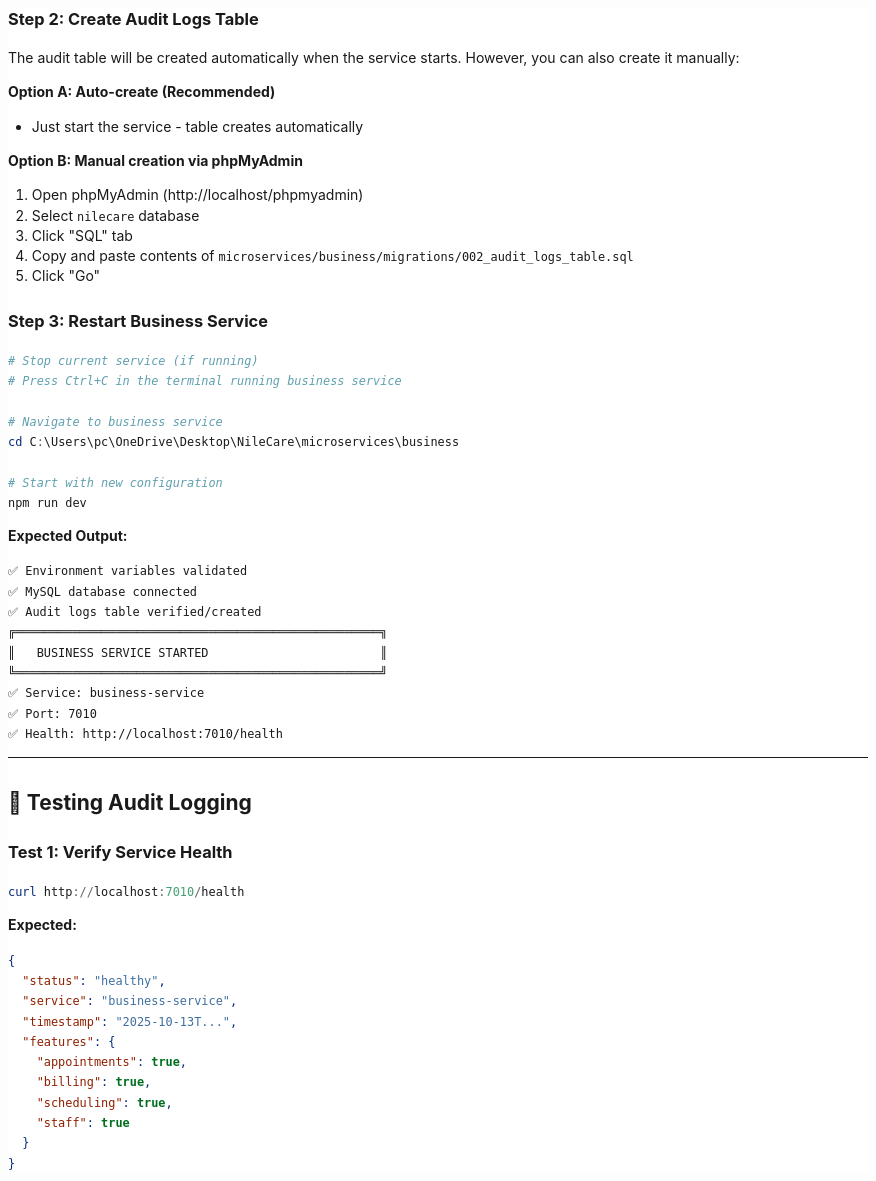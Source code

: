 ### Step 2: Create Audit Logs Table

The audit table will be created automatically when the service starts. However, you can also create it manually:

**Option A: Auto-create (Recommended)**
- Just start the service - table creates automatically

**Option B: Manual creation via phpMyAdmin**
1. Open phpMyAdmin (http://localhost/phpmyadmin)
2. Select `nilecare` database
3. Click "SQL" tab
4. Copy and paste contents of `microservices/business/migrations/002_audit_logs_table.sql`
5. Click "Go"

### Step 3: Restart Business Service

```powershell
# Stop current service (if running)
# Press Ctrl+C in the terminal running business service

# Navigate to business service
cd C:\Users\pc\OneDrive\Desktop\NileCare\microservices\business

# Start with new configuration
npm run dev
```

**Expected Output:**
```
✅ Environment variables validated
✅ MySQL database connected
✅ Audit logs table verified/created
╔═══════════════════════════════════════════════════╗
║   BUSINESS SERVICE STARTED                        ║
╚═══════════════════════════════════════════════════╝
✅ Service: business-service
✅ Port: 7010
✅ Health: http://localhost:7010/health
```

---

## 🧪 Testing Audit Logging

### Test 1: Verify Service Health

```powershell
curl http://localhost:7010/health
```

**Expected:**
```json
{
  "status": "healthy",
  "service": "business-service",
  "timestamp": "2025-10-13T...",
  "features": {
    "appointments": true,
    "billing": true,
    "scheduling": true,
    "staff": true
  }
}
```
